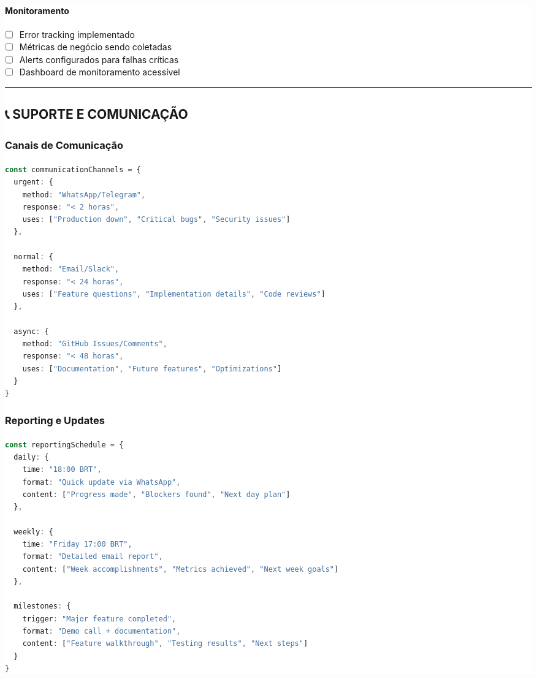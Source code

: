 #### **Monitoramento**
- [ ] Error tracking implementado
- [ ] Métricas de negócio sendo coletadas
- [ ] Alerts configurados para falhas críticas
- [ ] Dashboard de monitoramento acessível

---

## 📞 SUPORTE E COMUNICAÇÃO

### **Canais de Comunicação**
```typescript
const communicationChannels = {
  urgent: {
    method: "WhatsApp/Telegram",
    response: "< 2 horas",
    uses: ["Production down", "Critical bugs", "Security issues"]
  },
  
  normal: {
    method: "Email/Slack", 
    response: "< 24 horas",
    uses: ["Feature questions", "Implementation details", "Code reviews"]
  },
  
  async: {
    method: "GitHub Issues/Comments",
    response: "< 48 horas", 
    uses: ["Documentation", "Future features", "Optimizations"]
  }
}
```

### **Reporting e Updates**
```typescript
const reportingSchedule = {
  daily: {
    time: "18:00 BRT",
    format: "Quick update via WhatsApp",
    content: ["Progress made", "Blockers found", "Next day plan"]
  },
  
  weekly: {
    time: "Friday 17:00 BRT",
    format: "Detailed email report", 
    content: ["Week accomplishments", "Metrics achieved", "Next week goals"]
  },
  
  milestones: {
    trigger: "Major feature completed",
    format: "Demo call + documentation",
    content: ["Feature walkthrough", "Testing results", "Next steps"]
  }
}
```
